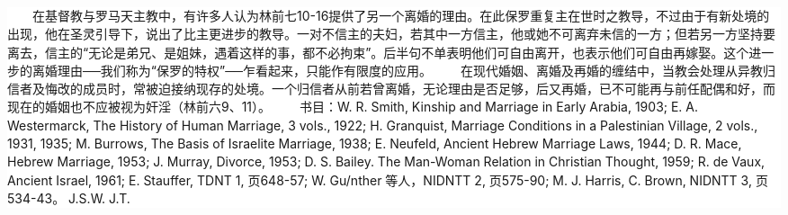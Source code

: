 　　在基督教与罗马天主教中，有许多人认为林前七10-16提供了另一个离婚的理由。在此保罗重复主在世时之教导，不过由于有新处境的出现，他在圣灵引导下，说出了比主更进步的教导。一对不信主的夫妇，若其中一方信主，他或她不可离弃未信的一方；但若另一方坚持要离去，信主的“无论是弟兄、是姐妹，遇着这样的事，都不必拘束”。后半句不单表明他们可自由离开，也表示他们可自由再嫁娶。这个进一步的离婚理由──我们称为“保罗的特权”──乍看起来，只能作有限度的应用。
　　在现代婚姻、离婚及再婚的缠结中，当教会处理从异教归信者及悔改的成员时，常被迫接纳现存的处境。一个归信者从前若曾离婚，无论理由是否足够，后又再婚，已不可能再与前任配偶和好，而现在的婚姻也不应被视为奸淫（林前六9、11）。
　　书目：W. R. Smith, Kinship and Marriage in Early Arabia,
1903; E. A. Westermarck, The History of
Human Marriage, 3 vols., 1922; H. Granquist, Marriage Conditions in a Palestinian Village, 2 vols., 1931, 1935;
M. Burrows, The Basis of Israelite
Marriage, 1938; E. Neufeld, Ancient
Hebrew Marriage Laws, 1944; D. R. Mace, Hebrew
Marriage, 1953; J. Murray, Divorce,
1953; D. S. Bailey. The Man-Woman
Relation in Christian Thought, 1959; R. de Vaux, Ancient Israel, 1961; E. Stauffer, TDNT 1, 页648-57; W. Gu/nther 等人，NIDNTT 2, 页575-90; M. J. Harris, C. Brown, NIDNTT
3, 页534-43。
J.S.W.
J.T.



